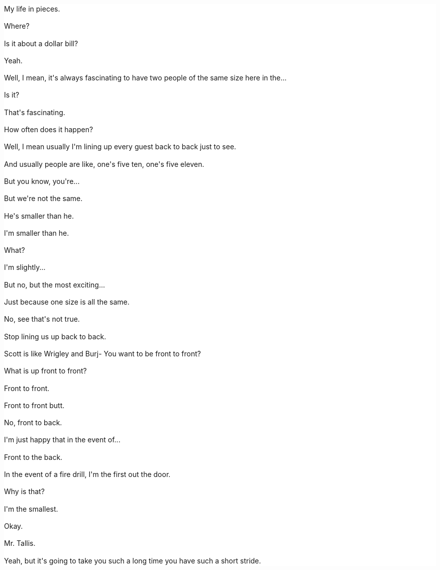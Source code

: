 My life in pieces.

Where?

Is it about a dollar bill?

Yeah.

Well, I mean, it's always fascinating to have two people of the same size here in the...

Is it?

That's fascinating.

How often does it happen?

Well, I mean usually I'm lining up every guest back to back just to see.

And usually people are like, one's five ten, one's five eleven.

But you know, you're...

But we're not the same.

He's smaller than he.

I'm smaller than he.

What?

I'm slightly...

But no, but the most exciting...

Just because one size is all the same.

No, see that's not true.

Stop lining us up back to back.

Scott is like Wrigley and Burj- You want to be front to front?

What is up front to front?

Front to front.

Front to front butt.

No, front to back.

I'm just happy that in the event of...

Front to the back.

In the event of a fire drill, I'm the first out the door.

Why is that?

I'm the smallest.

Okay.

Mr. Tallis.

Yeah, but it's going to take you such a long time you have such a short stride.
